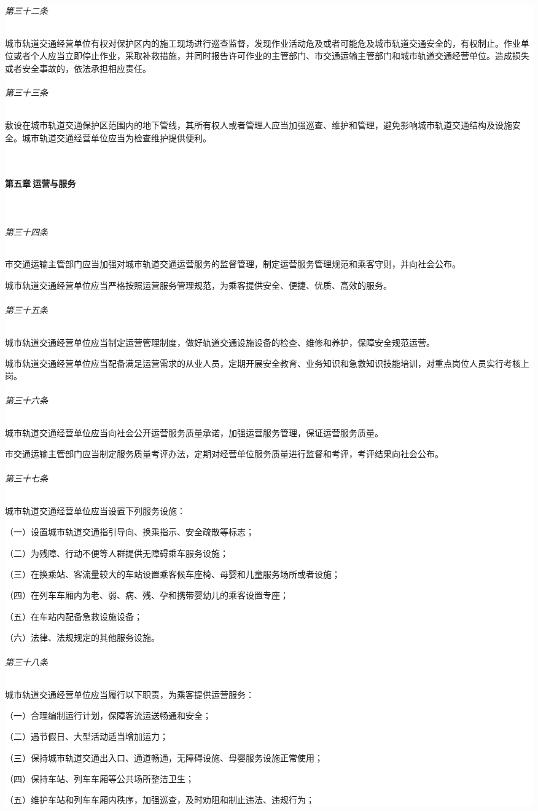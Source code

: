 ###### 第三十二条

城市轨道交通经营单位有权对保护区内的施工现场进行巡查监督，发现作业活动危及或者可能危及城市轨道交通安全的，有权制止。作业单位或者个人应当立即停止作业，采取补救措施，并同时报告许可作业的主管部门、市交通运输主管部门和城市轨道交通经营单位。造成损失或者安全事故的，依法承担相应责任。

###### 第三十三条

敷设在城市轨道交通保护区范围内的地下管线，其所有权人或者管理人应当加强巡查、维护和管理，避免影响城市轨道交通结构及设施安全。城市轨道交通经营单位应当为检查维护提供便利。

​

#### 第五章 运营与服务

​

###### 第三十四条

市交通运输主管部门应当加强对城市轨道交通运营服务的监督管理，制定运营服务管理规范和乘客守则，并向社会公布。

城市轨道交通经营单位应当严格按照运营服务管理规范，为乘客提供安全、便捷、优质、高效的服务。

###### 第三十五条

城市轨道交通经营单位应当制定运营管理制度，做好轨道交通设施设备的检查、维修和养护，保障安全规范运营。

城市轨道交通经营单位应当配备满足运营需求的从业人员，定期开展安全教育、业务知识和急救知识技能培训，对重点岗位人员实行考核上岗。

###### 第三十六条

城市轨道交通经营单位应当向社会公开运营服务质量承诺，加强运营服务管理，保证运营服务质量。

市交通运输主管部门应当制定服务质量考评办法，定期对经营单位服务质量进行监督和考评，考评结果向社会公布。

###### 第三十七条

城市轨道交通经营单位应当设置下列服务设施：

（一）设置城市轨道交通指引导向、换乘指示、安全疏散等标志；

（二）为残障、行动不便等人群提供无障碍乘车服务设施；

（三）在换乘站、客流量较大的车站设置乘客候车座椅、母婴和儿童服务场所或者设施；

（四）在列车车厢内为老、弱、病、残、孕和携带婴幼儿的乘客设置专座；

（五）在车站内配备急救设施设备；

（六）法律、法规规定的其他服务设施。

###### 第三十八条

城市轨道交通经营单位应当履行以下职责，为乘客提供运营服务：

（一）合理编制运行计划，保障客流运送畅通和安全；

（二）遇节假日、大型活动适当增加运力；

（三）保持城市轨道交通出入口、通道畅通，无障碍设施、母婴服务设施正常使用；

（四）保持车站、列车车厢等公共场所整洁卫生；

（五）维护车站和列车车厢内秩序，加强巡查，及时劝阻和制止违法、违规行为；

